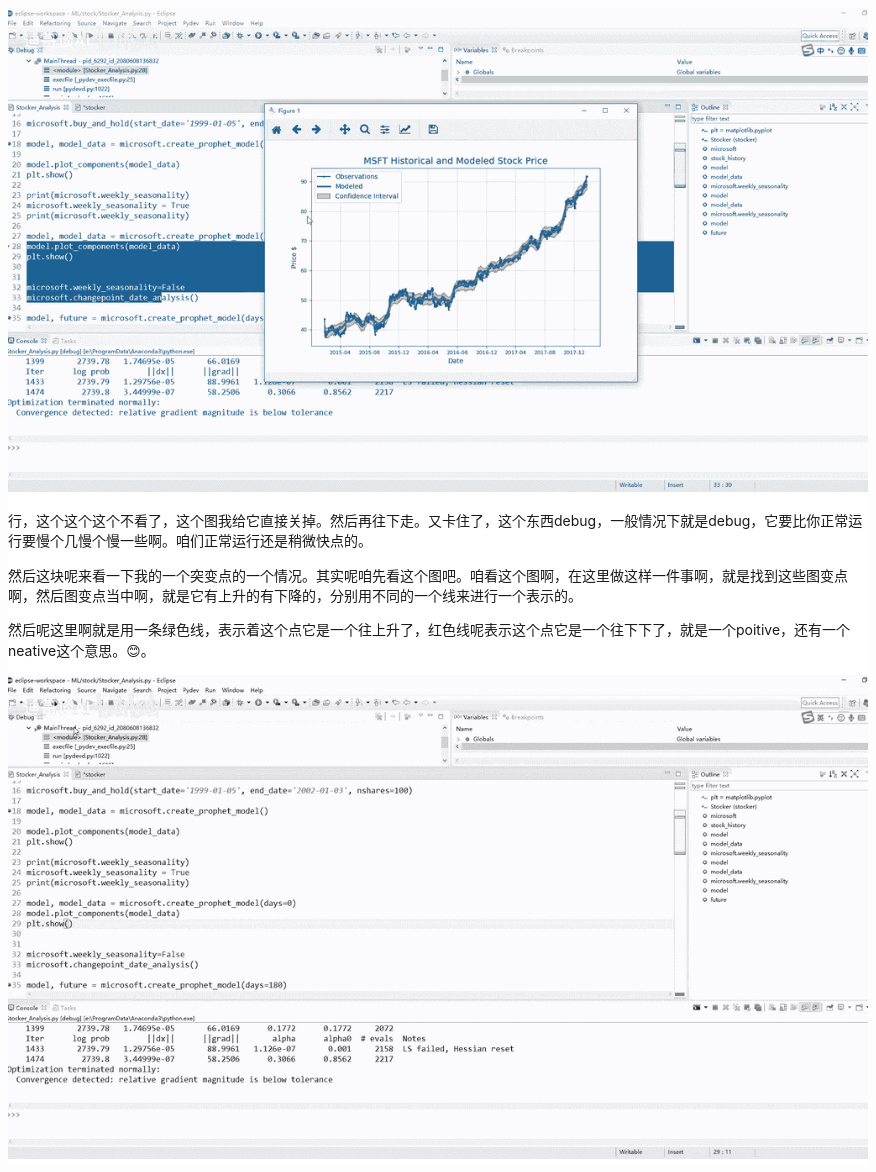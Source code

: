 ![](img/1926a81b7bafac0226f1ffa406719250_60.png)

行，这个这个这个不看了，这个图我给它直接关掉。然后再往下走。又卡住了，这个东西debug，一般情况下就是debug，它要比你正常运行要慢个几慢个慢一些啊。咱们正常运行还是稍微快点的。

然后这块呢来看一下我的一个突变点的一个情况。其实呢咱先看这个图吧。咱看这个图啊，在这里做这样一件事啊，就是找到这些图变点啊，然后图变点当中啊，就是它有上升的有下降的，分别用不同的一个线来进行一个表示的。

然后呢这里啊就是用一条绿色线，表示着这个点它是一个往上升了，红色线呢表示这个点它是一个往下下了，就是一个poitive，还有一个neative这个意思。😊。



![](img/1926a81b7bafac0226f1ffa406719250_62.png)
